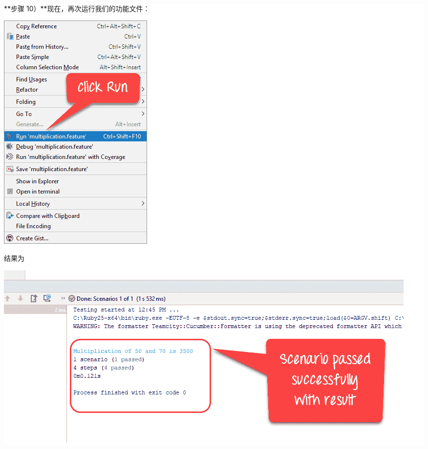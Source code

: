 **步骤 10）**现在，再次运行我们的功能文件：

[![](img/aba6474ffd7f1cf1b023d9fe93e2a20d.png) ](/images/1/062718_1013_Cucumberins50.png) 

结果为

[![](img/fd3ae646af7b823252e67f0dc4580823.png) ](/images/1/062718_1013_Cucumberins51.png)